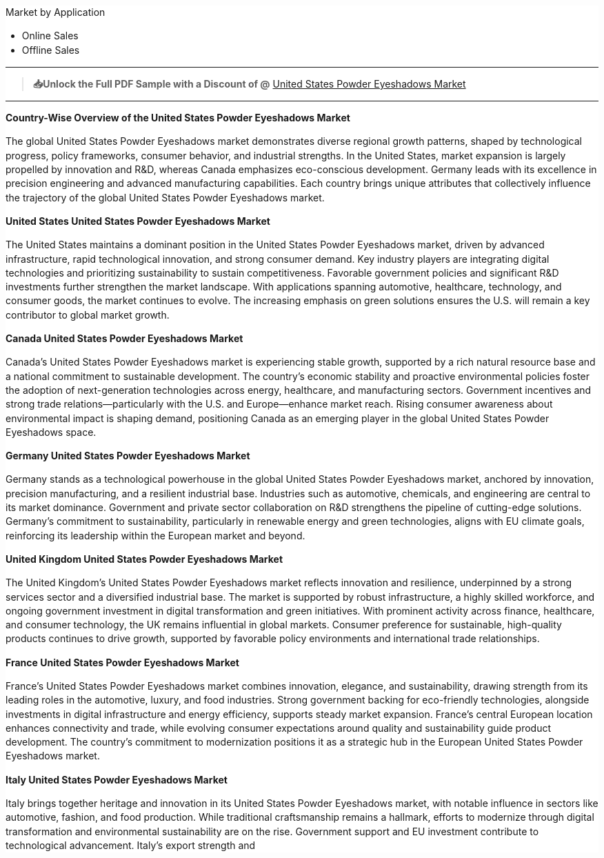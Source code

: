 Market by Application</h3><ul><li>Online Sales</li><li>Offline Sales</li></ul></p><hr /><blockquote><p><strong>📥Unlock the Full PDF Sample with a Discount of @</strong> <a href="https://www.marketresearchintellect.com/ask-for-discount/?rid=1071016&amp;utm_source=Github-April&amp;utm_medium=016">United States Powder Eyeshadows Market</a></p></blockquote><hr /><p class="" data-start="217" data-end="261"><strong data-start="217" data-end="261">Country-Wise Overview of the United States Powder Eyeshadows Market</strong></p><p class="" data-start="263" data-end="774">The global United States Powder Eyeshadows market demonstrates diverse regional growth patterns, shaped by technological progress, policy frameworks, consumer behavior, and industrial strengths. In the United States, market expansion is largely propelled by innovation and R&amp;D, whereas Canada emphasizes eco-conscious development. Germany leads with its excellence in precision engineering and advanced manufacturing capabilities. Each country brings unique attributes that collectively influence the trajectory of the global United States Powder Eyeshadows market.</p><p class="" data-start="776" data-end="1421"><strong data-start="776" data-end="805">United States United States Powder Eyeshadows Market</strong></p><p class="" data-start="776" data-end="1421">The United States maintains a dominant position in the United States Powder Eyeshadows market, driven by advanced infrastructure, rapid technological innovation, and strong consumer demand. Key industry players are integrating digital technologies and prioritizing sustainability to sustain competitiveness. Favorable government policies and significant R&amp;D investments further strengthen the market landscape. With applications spanning automotive, healthcare, technology, and consumer goods, the market continues to evolve. The increasing emphasis on green solutions ensures the U.S. will remain a key contributor to global market growth.</p><p class="" data-start="1423" data-end="2019"><strong data-start="1423" data-end="1445">Canada United States Powder Eyeshadows Market</strong></p><p class="" data-start="1423" data-end="2019">Canada&rsquo;s United States Powder Eyeshadows market is experiencing stable growth, supported by a rich natural resource base and a national commitment to sustainable development. The country&rsquo;s economic stability and proactive environmental policies foster the adoption of next-generation technologies across energy, healthcare, and manufacturing sectors. Government incentives and strong trade relations&mdash;particularly with the U.S. and Europe&mdash;enhance market reach. Rising consumer awareness about environmental impact is shaping demand, positioning Canada as an emerging player in the global United States Powder Eyeshadows space.</p><p class="" data-start="2021" data-end="2591"><strong data-start="2021" data-end="2044">Germany United States Powder Eyeshadows Market</strong></p><p class="" data-start="2021" data-end="2591">Germany stands as a technological powerhouse in the global United States Powder Eyeshadows market, anchored by innovation, precision manufacturing, and a resilient industrial base. Industries such as automotive, chemicals, and engineering are central to its market dominance. Government and private sector collaboration on R&amp;D strengthens the pipeline of cutting-edge solutions. Germany&rsquo;s commitment to sustainability, particularly in renewable energy and green technologies, aligns with EU climate goals, reinforcing its leadership within the European market and beyond.</p><p class="" data-start="2593" data-end="3221"><strong data-start="2593" data-end="2623">United Kingdom United States Powder Eyeshadows Market</strong></p><p class="" data-start="2593" data-end="3221">The United Kingdom&rsquo;s United States Powder Eyeshadows market reflects innovation and resilience, underpinned by a strong services sector and a diversified industrial base. The market is supported by robust infrastructure, a highly skilled workforce, and ongoing government investment in digital transformation and green initiatives. With prominent activity across finance, healthcare, and consumer technology, the UK remains influential in global markets. Consumer preference for sustainable, high-quality products continues to drive growth, supported by favorable policy environments and international trade relationships.</p><p class="" data-start="3223" data-end="3838"><strong data-start="3223" data-end="3245">France United States Powder Eyeshadows Market</strong></p><p class="" data-start="3223" data-end="3838">France&rsquo;s United States Powder Eyeshadows market combines innovation, elegance, and sustainability, drawing strength from its leading roles in the automotive, luxury, and food industries. Strong government backing for eco-friendly technologies, alongside investments in digital infrastructure and energy efficiency, supports steady market expansion. France&rsquo;s central European location enhances connectivity and trade, while evolving consumer expectations around quality and sustainability guide product development. The country&rsquo;s commitment to modernization positions it as a strategic hub in the European United States Powder Eyeshadows market.</p><p class="" data-start="3840" data-end="4422"><strong data-start="3840" data-end="3861">Italy United States Powder Eyeshadows Market</strong></p><p class="" data-start="3840" data-end="4422">Italy brings together heritage and innovation in its United States Powder Eyeshadows market, with notable influence in sectors like automotive, fashion, and food production. While traditional craftsmanship remains a hallmark, efforts to modernize through digital transformation and environmental sustainability are on the rise. Government support and EU investment contribute to technological advancement. Italy&rsquo;s export strength and